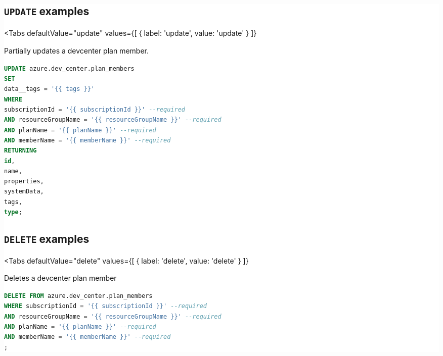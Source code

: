 

## `UPDATE` examples

<Tabs
    defaultValue="update"
    values={[
        { label: 'update', value: 'update' }
    ]}
>
<TabItem value="update">

Partially updates a devcenter plan member.

```sql
UPDATE azure.dev_center.plan_members
SET 
data__tags = '{{ tags }}'
WHERE 
subscriptionId = '{{ subscriptionId }}' --required
AND resourceGroupName = '{{ resourceGroupName }}' --required
AND planName = '{{ planName }}' --required
AND memberName = '{{ memberName }}' --required
RETURNING
id,
name,
properties,
systemData,
tags,
type;
```
</TabItem>
</Tabs>


## `DELETE` examples

<Tabs
    defaultValue="delete"
    values={[
        { label: 'delete', value: 'delete' }
    ]}
>
<TabItem value="delete">

Deletes a devcenter plan member

```sql
DELETE FROM azure.dev_center.plan_members
WHERE subscriptionId = '{{ subscriptionId }}' --required
AND resourceGroupName = '{{ resourceGroupName }}' --required
AND planName = '{{ planName }}' --required
AND memberName = '{{ memberName }}' --required
;
```
</TabItem>
</Tabs>
